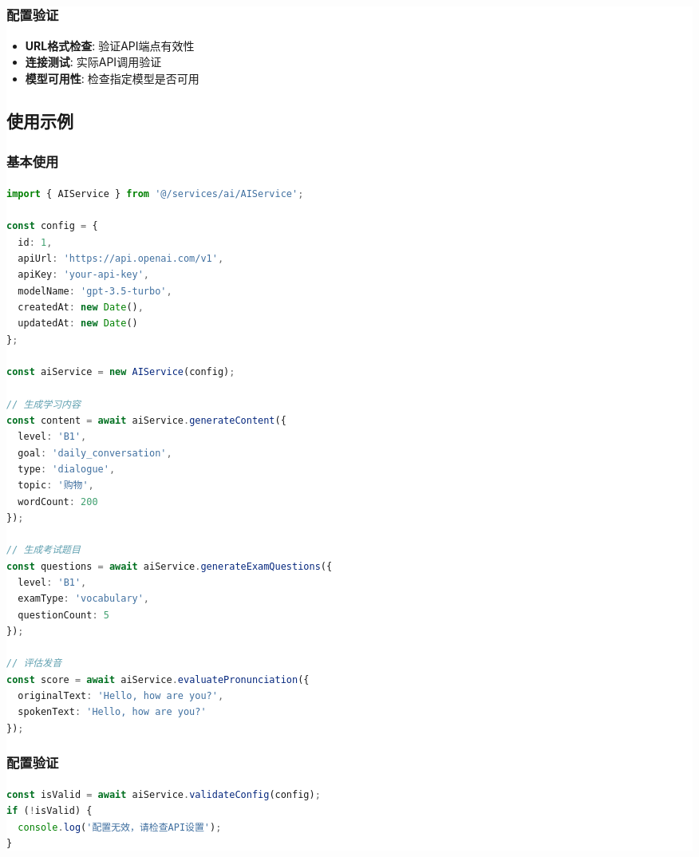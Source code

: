 ### 配置验证
- **URL格式检查**: 验证API端点有效性
- **连接测试**: 实际API调用验证
- **模型可用性**: 检查指定模型是否可用

## 使用示例

### 基本使用

```typescript
import { AIService } from '@/services/ai/AIService';

const config = {
  id: 1,
  apiUrl: 'https://api.openai.com/v1',
  apiKey: 'your-api-key',
  modelName: 'gpt-3.5-turbo',
  createdAt: new Date(),
  updatedAt: new Date()
};

const aiService = new AIService(config);

// 生成学习内容
const content = await aiService.generateContent({
  level: 'B1',
  goal: 'daily_conversation',
  type: 'dialogue',
  topic: '购物',
  wordCount: 200
});

// 生成考试题目
const questions = await aiService.generateExamQuestions({
  level: 'B1',
  examType: 'vocabulary',
  questionCount: 5
});

// 评估发音
const score = await aiService.evaluatePronunciation({
  originalText: 'Hello, how are you?',
  spokenText: 'Hello, how are you?'
});
```

### 配置验证

```typescript
const isValid = await aiService.validateConfig(config);
if (!isValid) {
  console.log('配置无效，请检查API设置');
}
```
